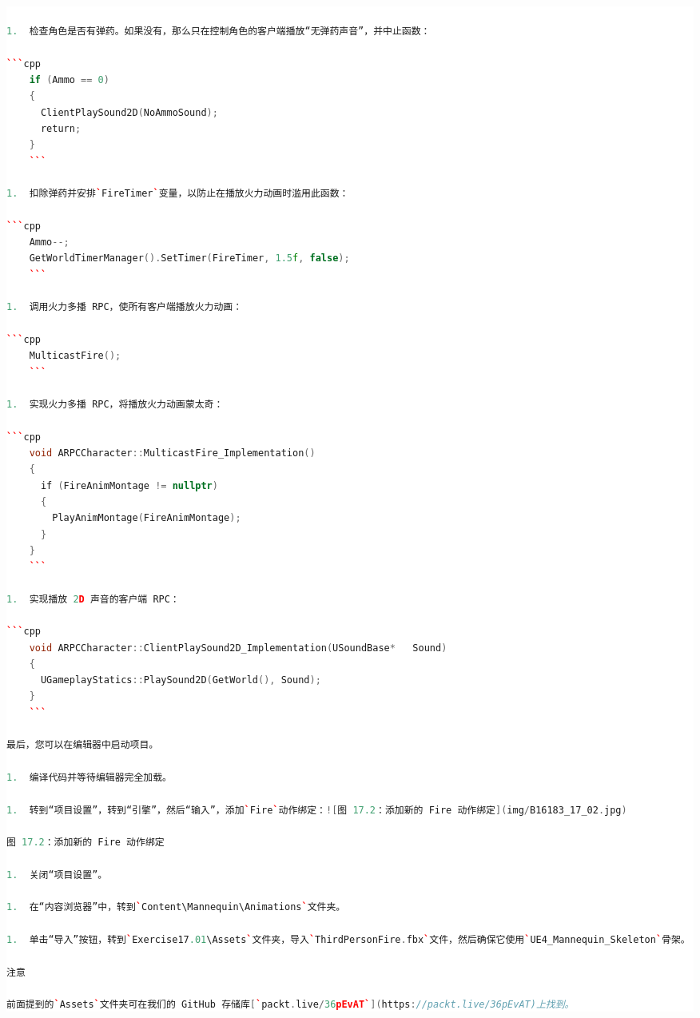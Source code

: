 ```cpp

1.  检查角色是否有弹药。如果没有，那么只在控制角色的客户端播放“无弹药声音”，并中止函数：

```cpp
    if (Ammo == 0)
    {
      ClientPlaySound2D(NoAmmoSound);
      return;
    }
    ```

1.  扣除弹药并安排`FireTimer`变量，以防止在播放火力动画时滥用此函数：

```cpp
    Ammo--;
    GetWorldTimerManager().SetTimer(FireTimer, 1.5f, false);
    ```

1.  调用火力多播 RPC，使所有客户端播放火力动画：

```cpp
    MulticastFire();
    ```

1.  实现火力多播 RPC，将播放火力动画蒙太奇：

```cpp
    void ARPCCharacter::MulticastFire_Implementation()
    {
      if (FireAnimMontage != nullptr)
      {
        PlayAnimMontage(FireAnimMontage);
      }
    }
    ```

1.  实现播放 2D 声音的客户端 RPC：

```cpp
    void ARPCCharacter::ClientPlaySound2D_Implementation(USoundBase*   Sound)
    {
      UGameplayStatics::PlaySound2D(GetWorld(), Sound);
    }
    ```

最后，您可以在编辑器中启动项目。

1.  编译代码并等待编辑器完全加载。

1.  转到“项目设置”，转到“引擎”，然后“输入”，添加`Fire`动作绑定：![图 17.2：添加新的 Fire 动作绑定](img/B16183_17_02.jpg)

图 17.2：添加新的 Fire 动作绑定

1.  关闭“项目设置”。

1.  在“内容浏览器”中，转到`Content\Mannequin\Animations`文件夹。

1.  单击“导入”按钮，转到`Exercise17.01\Assets`文件夹，导入`ThirdPersonFire.fbx`文件，然后确保它使用`UE4_Mannequin_Skeleton`骨架。

注意

前面提到的`Assets`文件夹可在我们的 GitHub 存储库[`packt.live/36pEvAT`](https://packt.live/36pEvAT)上找到。

```